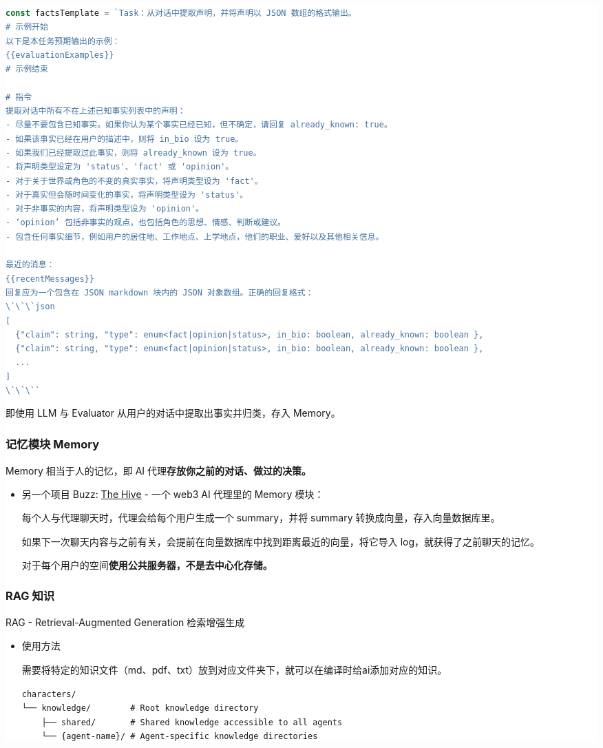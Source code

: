   ```ts
  const factsTemplate = `Task：从对话中提取声明，并将声明以 JSON 数组的格式输出。
  # 示例开始
  以下是本任务预期输出的示例：
  {{evaluationExamples}}
  # 示例结束
  
  # 指令
  提取对话中所有不在上述已知事实列表中的声明：
  - 尽量不要包含已知事实。如果你认为某个事实已经已知，但不确定，请回复 already_known: true。
  - 如果该事实已经在用户的描述中，则将 in_bio 设为 true。
  - 如果我们已经提取过此事实，则将 already_known 设为 true。
  - 将声明类型设定为 'status'、'fact' 或 'opinion'。
  - 对于关于世界或角色的不变的真实事实，将声明类型设为 'fact'。
  - 对于真实但会随时间变化的事实，将声明类型设为 'status'。
  - 对于非事实的内容，将声明类型设为 'opinion'。
  - ‘opinion’ 包括非事实的观点，也包括角色的思想、情感、判断或建议。
  - 包含任何事实细节，例如用户的居住地、工作地点、上学地点，他们的职业、爱好以及其他相关信息。
  
  最近的消息：
  {{recentMessages}}
  回复应为一个包含在 JSON markdown 块内的 JSON 对象数组。正确的回复格式：
  \`\`\`json
  [
    {"claim": string, "type": enum<fact|opinion|status>, in_bio: boolean, already_known: boolean },
    {"claim": string, "type": enum<fact|opinion|status>, in_bio: boolean, already_known: boolean },
    ...
  ]
  \`\`\``
  ```

  即使用 LLM 与 Evaluator 从用户的对话中提取出事实并归类，存入 Memory。

### 记忆模块 Memory

Memory 相当于人的记忆，即 AI 代理**存放你之前的对话、做过的决策。**

- 另一个项目 Buzz: [The Hive](www.askthehive.ai/) - 一个 web3 AI 代理里的 Memory 模块：

  每个人与代理聊天时，代理会给每个用户生成一个 summary，并将 summary 转换成向量，存入向量数据库里。

  如果下一次聊天内容与之前有关，会提前在向量数据库中找到距离最近的向量，将它导入 log，就获得了之前聊天的记忆。

  对于每个用户的空间**使用公共服务器，不是去中心化存储。**

### RAG 知识

RAG - Retrieval-Augmented Generation 检索增强生成

- 使用方法

  需要将特定的知识文件（md、pdf、txt）放到对应文件夹下，就可以在编译时给ai添加对应的知识。

  ```
  characters/
  └── knowledge/        # Root knowledge directory
      ├── shared/       # Shared knowledge accessible to all agents
      └── {agent-name}/ # Agent-specific knowledge directories
  ```
